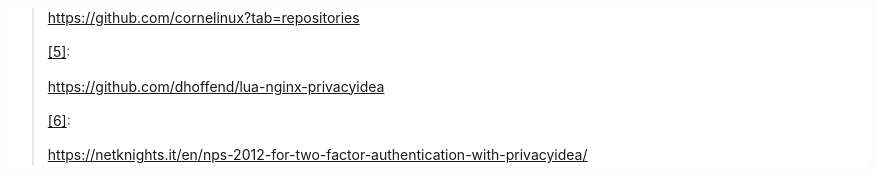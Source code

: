 > <https://github.com/cornelinux?tab=repositories>
> 
> <span id="nginxplugin">[[5]](#id5)</span>:
> 
> <https://github.com/dhoffend/lua-nginx-privacyidea>
> 
> <span id="nps">[[6]](#id6)</span>:
> 
> <https://netknights.it/en/nps-2012-for-two-factor-authentication-with-privacyidea/>
